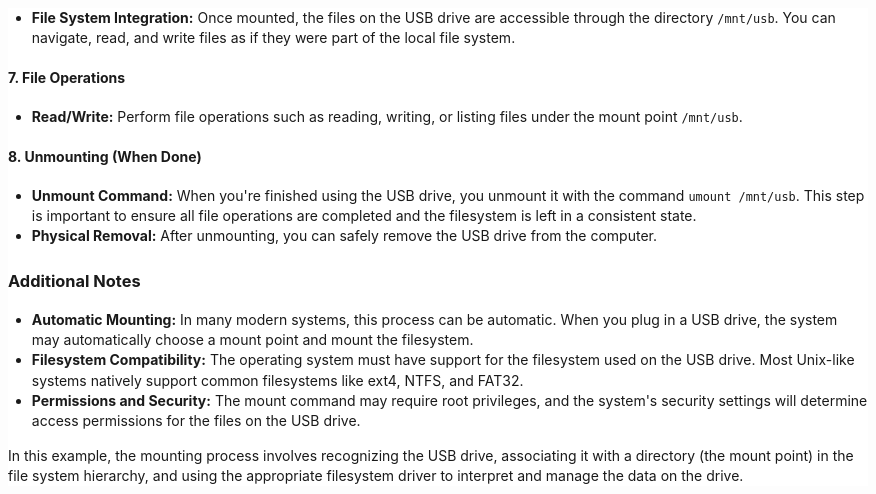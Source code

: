 - **File System Integration:** Once mounted, the files on the USB drive are accessible through the directory `/mnt/usb`. You can navigate, read, and write files as if they were part of the local file system.

#### 7. File Operations

- **Read/Write:** Perform file operations such as reading, writing, or listing files under the mount point `/mnt/usb`.

#### 8. Unmounting (When Done)

- **Unmount Command:** When you're finished using the USB drive, you unmount it with the command `umount /mnt/usb`. This step is important to ensure all file operations are completed and the filesystem is left in a consistent state.
- **Physical Removal:** After unmounting, you can safely remove the USB drive from the computer.

### Additional Notes

- **Automatic Mounting:** In many modern systems, this process can be automatic. When you plug in a USB drive, the system may automatically choose a mount point and mount the filesystem.
- **Filesystem Compatibility:** The operating system must have support for the filesystem used on the USB drive. Most Unix-like systems natively support common filesystems like ext4, NTFS, and FAT32.
- **Permissions and Security:** The mount command may require root privileges, and the system's security settings will determine access permissions for the files on the USB drive.

In this example, the mounting process involves recognizing the USB drive, associating it with a directory (the mount point) in the file system hierarchy, and using the appropriate filesystem driver to interpret and manage the data on the drive.